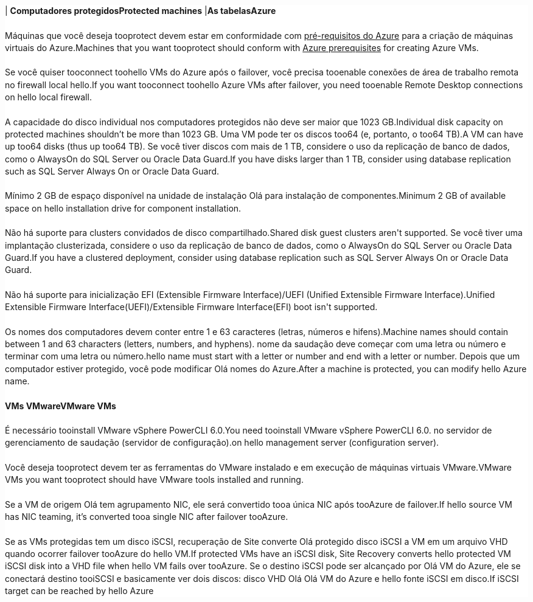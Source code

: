 | <span data-ttu-id="7fbc3-335">**Computadores protegidos**</span><span class="sxs-lookup"><span data-stu-id="7fbc3-335">**Protected machines**</span></span> |<span data-ttu-id="7fbc3-336">**As tabelas**</span><span class="sxs-lookup"><span data-stu-id="7fbc3-336">**Azure**</span></span><br/><br/><span data-ttu-id="7fbc3-337">Máquinas que você deseja tooprotect devem estar em conformidade com [pré-requisitos do Azure](site-recovery-prereq.md) para a criação de máquinas virtuais do Azure.</span><span class="sxs-lookup"><span data-stu-id="7fbc3-337">Machines that you want tooprotect should conform with [Azure prerequisites](site-recovery-prereq.md) for creating Azure VMs.</span></span><br><br/><span data-ttu-id="7fbc3-338">Se você quiser tooconnect toohello VMs do Azure após o failover, você precisa tooenable conexões de área de trabalho remota no firewall local hello.</span><span class="sxs-lookup"><span data-stu-id="7fbc3-338">If you want tooconnect toohello Azure VMs after failover, you need tooenable Remote Desktop connections on hello local firewall.</span></span><br/><br/><span data-ttu-id="7fbc3-339">A capacidade do disco individual nos computadores protegidos não deve ser maior que 1023 GB.</span><span class="sxs-lookup"><span data-stu-id="7fbc3-339">Individual disk capacity on protected machines shouldn’t be more than 1023 GB.</span></span> <span data-ttu-id="7fbc3-340">Uma VM pode ter os discos too64 (e, portanto, o too64 TB).</span><span class="sxs-lookup"><span data-stu-id="7fbc3-340">A VM can have up too64 disks (thus up too64 TB).</span></span> <span data-ttu-id="7fbc3-341">Se você tiver discos com mais de 1 TB, considere o uso da replicação de banco de dados, como o AlwaysOn do SQL Server ou Oracle Data Guard.</span><span class="sxs-lookup"><span data-stu-id="7fbc3-341">If you have disks larger than 1 TB, consider using database replication such as SQL Server Always On or Oracle Data Guard.</span></span><br/><br/><span data-ttu-id="7fbc3-342">Mínimo 2 GB de espaço disponível na unidade de instalação Olá para instalação de componentes.</span><span class="sxs-lookup"><span data-stu-id="7fbc3-342">Minimum 2 GB of available space on hello installation drive for component installation.</span></span><br/><br/><span data-ttu-id="7fbc3-343">Não há suporte para clusters convidados de disco compartilhado.</span><span class="sxs-lookup"><span data-stu-id="7fbc3-343">Shared disk guest clusters aren't supported.</span></span> <span data-ttu-id="7fbc3-344">Se você tiver uma implantação clusterizada, considere o uso da replicação de banco de dados, como o AlwaysOn do SQL Server ou Oracle Data Guard.</span><span class="sxs-lookup"><span data-stu-id="7fbc3-344">If you have a clustered deployment, consider using database replication such as SQL Server Always On or Oracle Data Guard.</span></span><br/><br/><span data-ttu-id="7fbc3-345">Não há suporte para inicialização EFI (Extensible Firmware Interface)/UEFI (Unified Extensible Firmware Interface).</span><span class="sxs-lookup"><span data-stu-id="7fbc3-345">Unified Extensible Firmware Interface(UEFI)/Extensible Firmware Interface(EFI) boot isn't supported.</span></span><br/><br/><span data-ttu-id="7fbc3-346">Os nomes dos computadores devem conter entre 1 e 63 caracteres (letras, números e hifens).</span><span class="sxs-lookup"><span data-stu-id="7fbc3-346">Machine names should contain between 1 and 63 characters (letters, numbers, and hyphens).</span></span> <span data-ttu-id="7fbc3-347">nome da saudação deve começar com uma letra ou número e terminar com uma letra ou número.</span><span class="sxs-lookup"><span data-stu-id="7fbc3-347">hello name must start with a letter or number and end with a letter or number.</span></span> <span data-ttu-id="7fbc3-348">Depois que um computador estiver protegido, você pode modificar Olá nomes do Azure.</span><span class="sxs-lookup"><span data-stu-id="7fbc3-348">After a machine is protected, you can modify hello Azure name.</span></span><br/><br/><span data-ttu-id="7fbc3-349">**VMs VMware**</span><span class="sxs-lookup"><span data-stu-id="7fbc3-349">**VMware VMs**</span></span><br/><br><span data-ttu-id="7fbc3-350">É necessário tooinstall VMware vSphere PowerCLI 6.0.</span><span class="sxs-lookup"><span data-stu-id="7fbc3-350">You need tooinstall VMware vSphere PowerCLI  6.0.</span></span> <span data-ttu-id="7fbc3-351">no servidor de gerenciamento de saudação (servidor de configuração).</span><span class="sxs-lookup"><span data-stu-id="7fbc3-351">on hello management server (configuration server).</span></span><br/><br/><span data-ttu-id="7fbc3-352">Você deseja tooprotect devem ter as ferramentas do VMware instalado e em execução de máquinas virtuais VMware.</span><span class="sxs-lookup"><span data-stu-id="7fbc3-352">VMware VMs you want tooprotect should have VMware tools installed and running.</span></span><br/><br/><span data-ttu-id="7fbc3-353">Se a VM de origem Olá tem agrupamento NIC, ele será convertido tooa única NIC após tooAzure de failover.</span><span class="sxs-lookup"><span data-stu-id="7fbc3-353">If hello source VM has NIC teaming, it’s converted tooa single NIC after failover tooAzure.</span></span><br/><br/><span data-ttu-id="7fbc3-354">Se as VMs protegidas tem um disco iSCSI, recuperação de Site converte Olá protegido disco iSCSI a VM em um arquivo VHD quando ocorrer failover tooAzure do hello VM.</span><span class="sxs-lookup"><span data-stu-id="7fbc3-354">If protected VMs have an iSCSI disk, Site Recovery converts hello protected VM iSCSI disk into a VHD file when hello VM fails over tooAzure.</span></span> <span data-ttu-id="7fbc3-355">Se o destino iSCSI pode ser alcançado por Olá VM do Azure, ele se conectará destino tooiSCSI e basicamente ver dois discos: disco VHD Olá Olá VM do Azure e hello fonte iSCSI em disco.</span><span class="sxs-lookup"><span data-stu-id="7fbc3-355">If iSCSI target can be reached by hello Azure